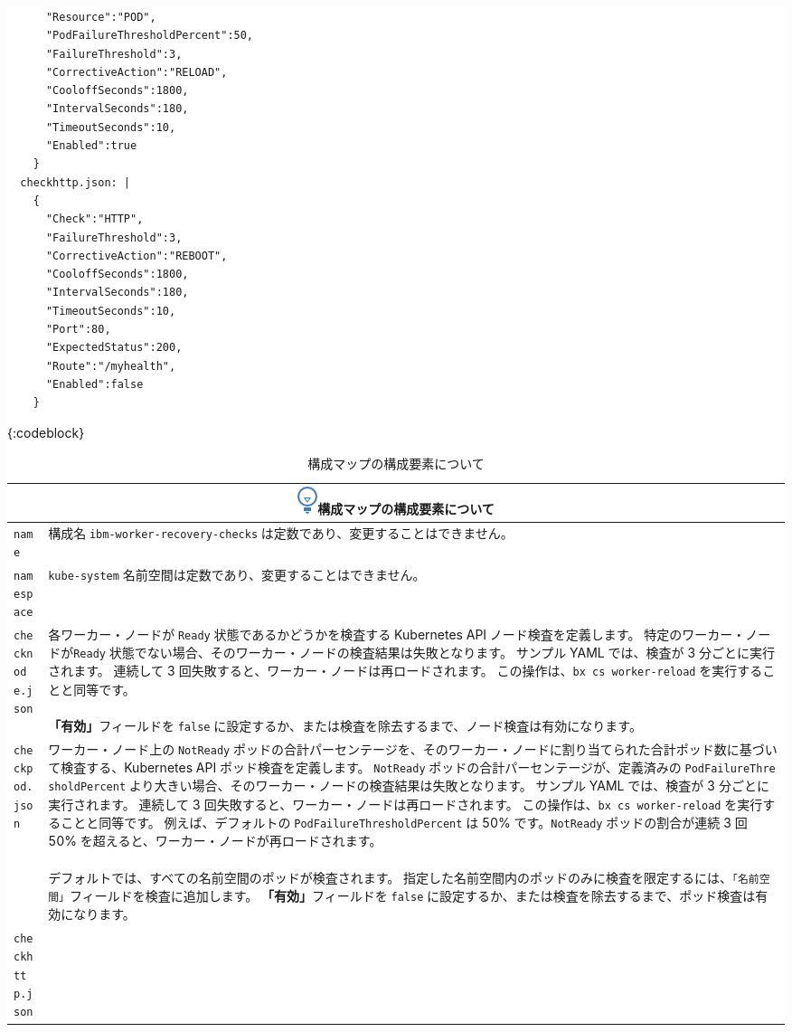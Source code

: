    ```
         "Resource":"POD",
         "PodFailureThresholdPercent":50,
         "FailureThreshold":3,
         "CorrectiveAction":"RELOAD",
         "CooloffSeconds":1800,
         "IntervalSeconds":180,
         "TimeoutSeconds":10,
         "Enabled":true
       }
     checkhttp.json: |
       {
         "Check":"HTTP",
         "FailureThreshold":3,
         "CorrectiveAction":"REBOOT",
         "CooloffSeconds":1800,
         "IntervalSeconds":180,
         "TimeoutSeconds":10,
         "Port":80,
         "ExpectedStatus":200,
         "Route":"/myhealth",
         "Enabled":false
       }
   ```
   {:codeblock}

   <table summary="構成マップの構成要素について">
   <caption>構成マップの構成要素について</caption>
   <thead>
   <th colspan=2><img src="images/idea.png" alt="アイデア・アイコン"/>構成マップの構成要素について</th>
   </thead>
   <tbody>
   <tr>
   <td><code>name</code></td>
   <td>構成名 <code>ibm-worker-recovery-checks</code> は定数であり、変更することはできません。</td>
   </tr>
   <tr>
   <td><code>namespace</code></td>
   <td><code>kube-system</code> 名前空間は定数であり、変更することはできません。</td>
   </tr>
   <tr>
   <td><code>checknode.json</code></td>
   <td>各ワーカー・ノードが <code>Ready</code> 状態であるかどうかを検査する Kubernetes API ノード検査を定義します。 特定のワーカー・ノードが<code>Ready</code> 状態でない場合、そのワーカー・ノードの検査結果は失敗となります。 サンプル YAML では、検査が 3 分ごとに実行されます。 連続して 3 回失敗すると、ワーカー・ノードは再ロードされます。 この操作は、<code>bx cs worker-reload</code> を実行することと同等です。<br></br><b>「有効」</b>フィールドを <code>false</code> に設定するか、または検査を除去するまで、ノード検査は有効になります。</td>
   </tr>
   <tr>
   <td><code>checkpod.json</code></td>
   <td>
   ワーカー・ノード上の <code>NotReady</code> ポッドの合計パーセンテージを、そのワーカー・ノードに割り当てられた合計ポッド数に基づいて検査する、Kubernetes API ポッド検査を定義します。 <code>NotReady</code> ポッドの合計パーセンテージが、定義済みの <code>PodFailureThresholdPercent</code> より大きい場合、そのワーカー・ノードの検査結果は失敗となります。 サンプル YAML では、検査が 3 分ごとに実行されます。 連続して 3 回失敗すると、ワーカー・ノードは再ロードされます。 この操作は、<code>bx cs worker-reload</code> を実行することと同等です。 例えば、デフォルトの <code>PodFailureThresholdPercent</code> は 50% です。<code>NotReady</code> ポッドの割合が連続 3 回 50% を超えると、ワーカー・ノードが再ロードされます。<br></br>デフォルトでは、すべての名前空間のポッドが検査されます。 指定した名前空間内のポッドのみに検査を限定するには、<code>「名前空間」</code>フィールドを検査に追加します。 <b>「有効」</b>フィールドを <code>false</code> に設定するか、または検査を除去するまで、ポッド検査は有効になります。
   </td>
   </tr>
   <tr>
   <td><code>checkhttp.json</code></td>